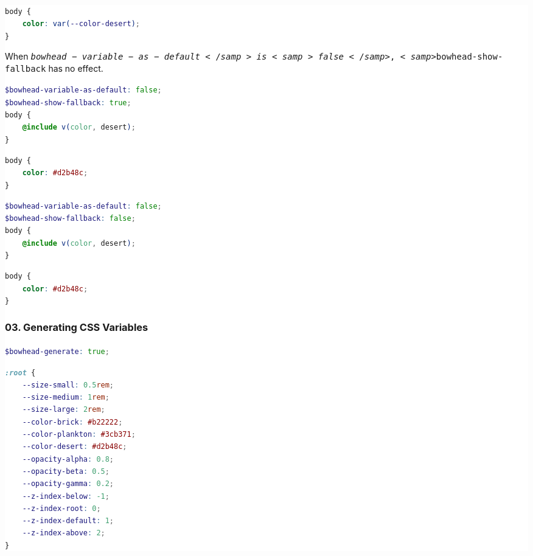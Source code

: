```css
body {
    color: var(--color-desert);
}
```

When <samp>$bowhead-variable-as-default</samp> is <samp>false</samp>, <samp>$bowhead-show-fallback</samp> has no effect.

```scss
$bowhead-variable-as-default: false;
$bowhead-show-fallback: true;
body {
    @include v(color, desert);
}
```

```css
body {
    color: #d2b48c;
}
```

```scss
$bowhead-variable-as-default: false;
$bowhead-show-fallback: false;
body {
    @include v(color, desert);
}
```

```css
body {
    color: #d2b48c;
}
```

<h3 id="generate">03. Generating CSS Variables</h3>

```scss
$bowhead-generate: true;
```

```css
:root {
    --size-small: 0.5rem;
    --size-medium: 1rem;
    --size-large: 2rem;
    --color-brick: #b22222;
    --color-plankton: #3cb371;
    --color-desert: #d2b48c;
    --opacity-alpha: 0.8;
    --opacity-beta: 0.5;
    --opacity-gamma: 0.2;
    --z-index-below: -1;
    --z-index-root: 0;
    --z-index-default: 1;
    --z-index-above: 2;
}
```
